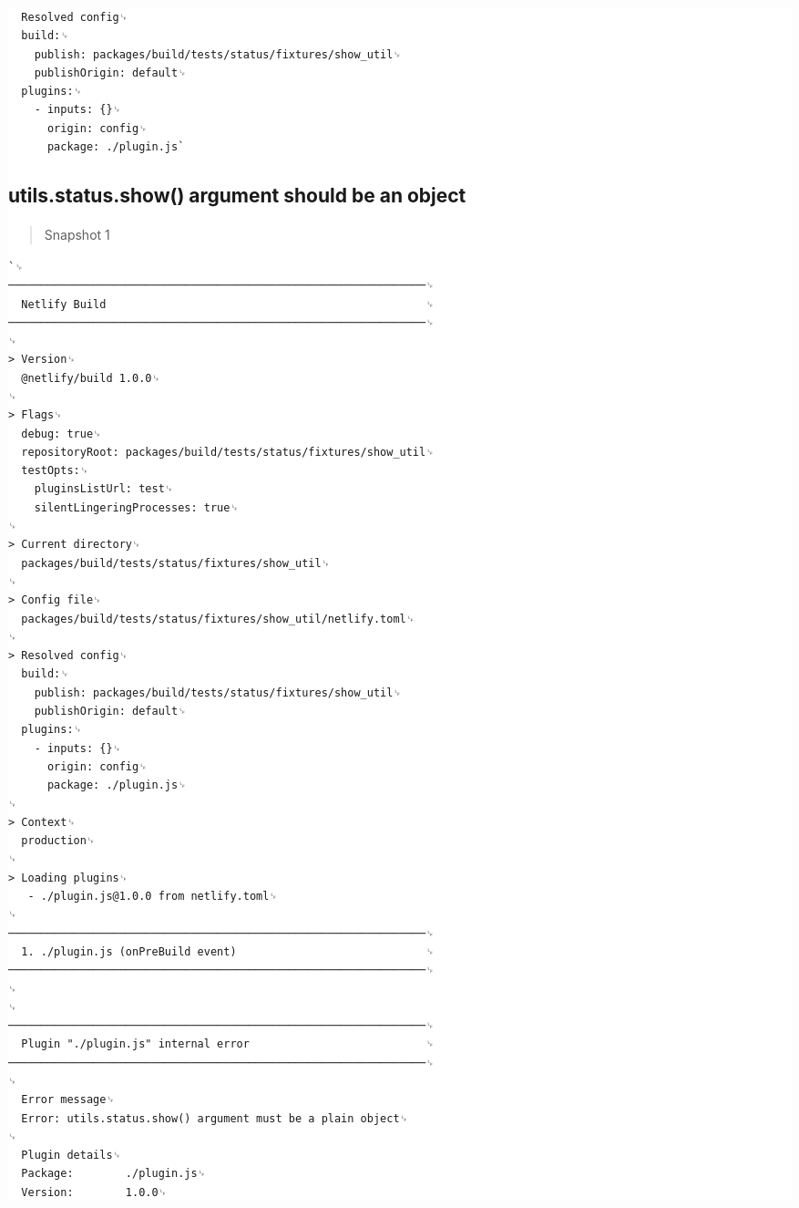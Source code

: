       Resolved config␊
      build:␊
        publish: packages/build/tests/status/fixtures/show_util␊
        publishOrigin: default␊
      plugins:␊
        - inputs: {}␊
          origin: config␊
          package: ./plugin.js`

## utils.status.show() argument should be an object

> Snapshot 1

    `␊
    ────────────────────────────────────────────────────────────────␊
      Netlify Build                                                 ␊
    ────────────────────────────────────────────────────────────────␊
    ␊
    > Version␊
      @netlify/build 1.0.0␊
    ␊
    > Flags␊
      debug: true␊
      repositoryRoot: packages/build/tests/status/fixtures/show_util␊
      testOpts:␊
        pluginsListUrl: test␊
        silentLingeringProcesses: true␊
    ␊
    > Current directory␊
      packages/build/tests/status/fixtures/show_util␊
    ␊
    > Config file␊
      packages/build/tests/status/fixtures/show_util/netlify.toml␊
    ␊
    > Resolved config␊
      build:␊
        publish: packages/build/tests/status/fixtures/show_util␊
        publishOrigin: default␊
      plugins:␊
        - inputs: {}␊
          origin: config␊
          package: ./plugin.js␊
    ␊
    > Context␊
      production␊
    ␊
    > Loading plugins␊
       - ./plugin.js@1.0.0 from netlify.toml␊
    ␊
    ────────────────────────────────────────────────────────────────␊
      1. ./plugin.js (onPreBuild event)                             ␊
    ────────────────────────────────────────────────────────────────␊
    ␊
    ␊
    ────────────────────────────────────────────────────────────────␊
      Plugin "./plugin.js" internal error                           ␊
    ────────────────────────────────────────────────────────────────␊
    ␊
      Error message␊
      Error: utils.status.show() argument must be a plain object␊
    ␊
      Plugin details␊
      Package:        ./plugin.js␊
      Version:        1.0.0␊